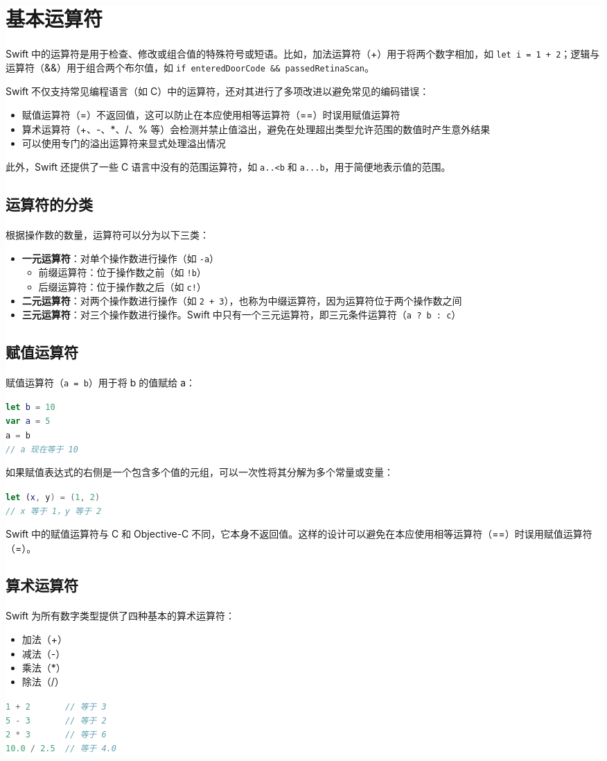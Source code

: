 # 基本运算符

Swift 中的运算符是用于检查、修改或组合值的特殊符号或短语。比如，加法运算符（+）用于将两个数字相加，如 `let i = 1 + 2`；逻辑与运算符（&&）用于组合两个布尔值，如 `if enteredDoorCode && passedRetinaScan`。

Swift 不仅支持常见编程语言（如 C）中的运算符，还对其进行了多项改进以避免常见的编码错误：

- 赋值运算符（=）不返回值，这可以防止在本应使用相等运算符（==）时误用赋值运算符
- 算术运算符（+、-、\*、/、% 等）会检测并禁止值溢出，避免在处理超出类型允许范围的数值时产生意外结果
- 可以使用专门的溢出运算符来显式处理溢出情况

此外，Swift 还提供了一些 C 语言中没有的范围运算符，如 `a..<b` 和 `a...b`，用于简便地表示值的范围。

## 运算符的分类

根据操作数的数量，运算符可以分为以下三类：

- **一元运算符**：对单个操作数进行操作（如 `-a`）
  - 前缀运算符：位于操作数之前（如 `!b`）
  - 后缀运算符：位于操作数之后（如 `c!`）
- **二元运算符**：对两个操作数进行操作（如 `2 + 3`），也称为中缀运算符，因为运算符位于两个操作数之间
- **三元运算符**：对三个操作数进行操作。Swift 中只有一个三元运算符，即三元条件运算符（`a ? b : c`）

## 赋值运算符

赋值运算符（`a = b`）用于将 b 的值赋给 a：

```swift
let b = 10
var a = 5
a = b
// a 现在等于 10
```

如果赋值表达式的右侧是一个包含多个值的元组，可以一次性将其分解为多个常量或变量：

```swift
let (x, y) = (1, 2)
// x 等于 1，y 等于 2
```

Swift 中的赋值运算符与 C 和 Objective-C 不同，它本身不返回值。这样的设计可以避免在本应使用相等运算符（==）时误用赋值运算符（=）。

## 算术运算符

Swift 为所有数字类型提供了四种基本的算术运算符：

- 加法（+）
- 减法（-）
- 乘法（\*）
- 除法（/）

```swift
1 + 2       // 等于 3
5 - 3       // 等于 2
2 * 3       // 等于 6
10.0 / 2.5  // 等于 4.0
```
